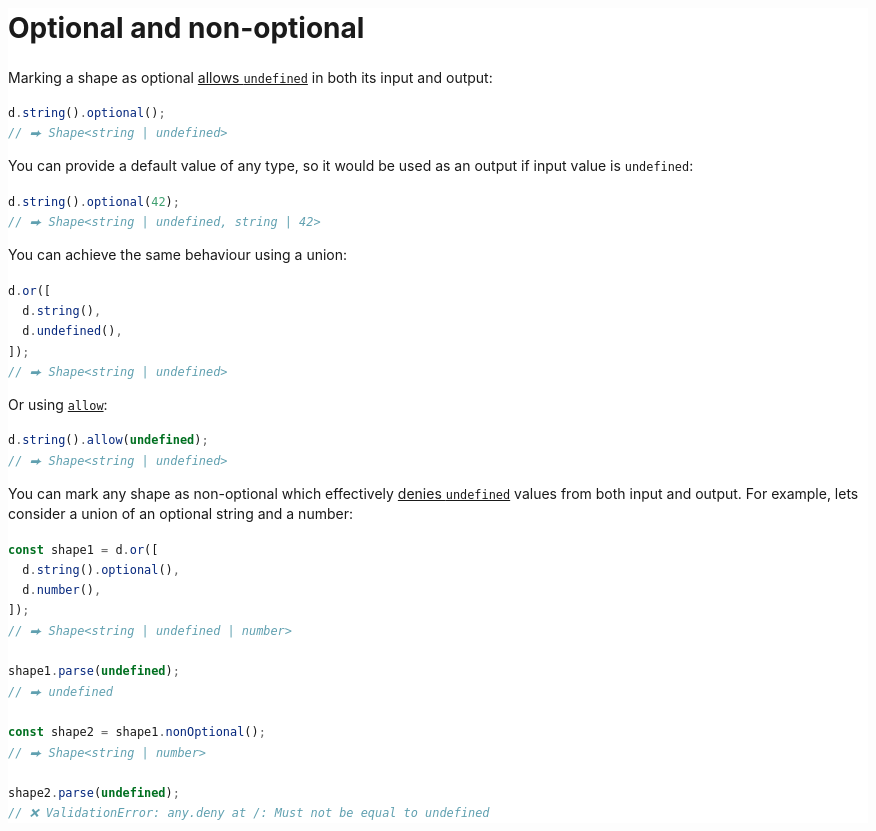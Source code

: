 # Optional and non-optional

Marking a shape as optional [allows `undefined`](#allow-a-value) in both its input and output:

```ts
d.string().optional();
// ⮕ Shape<string | undefined>
```

You can provide a default value of any type, so it would be used as an output if input value is `undefined`:

```ts
d.string().optional(42);
// ⮕ Shape<string | undefined, string | 42>
```

You can achieve the same behaviour using a union:


```ts
d.or([
  d.string(),
  d.undefined(),
]);
// ⮕ Shape<string | undefined>
```

Or using [`allow`](#allow-a-value):

```ts
d.string().allow(undefined);
// ⮕ Shape<string | undefined>
```

You can mark any shape as non-optional which effectively [denies `undefined`](#deny-a-value) values from both
input and output. For example, lets consider a union of an optional string and a number:


```ts
const shape1 = d.or([
  d.string().optional(),
  d.number(),
]);
// ⮕ Shape<string | undefined | number>

shape1.parse(undefined);
// ⮕ undefined

const shape2 = shape1.nonOptional();
// ⮕ Shape<string | number>

shape2.parse(undefined);
// ❌ ValidationError: any.deny at /: Must not be equal to undefined
```
